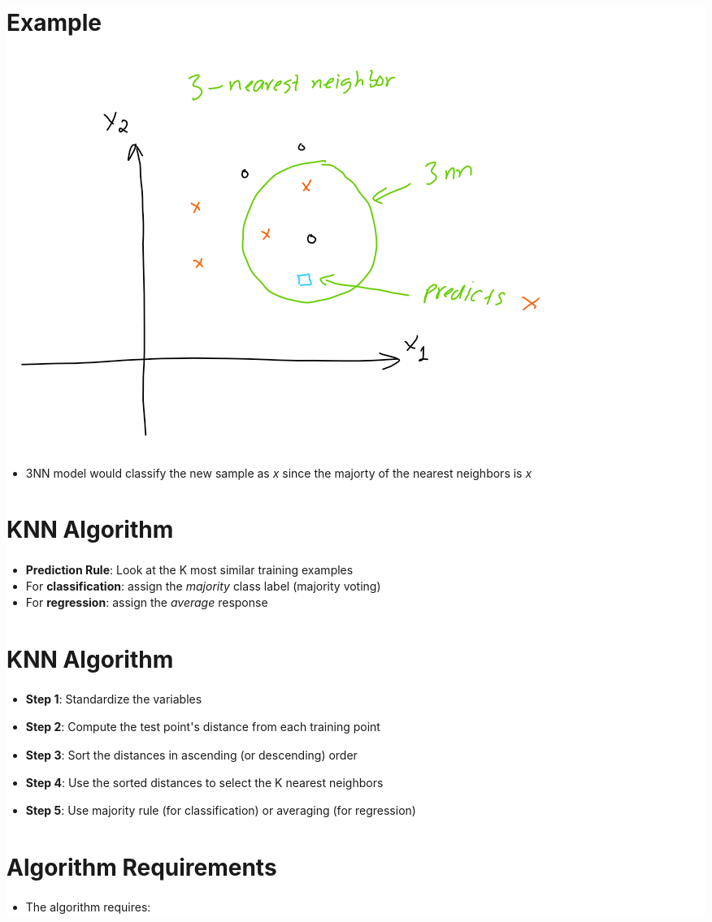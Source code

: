 
Example
=======================================================
![](images/k11.png)
- 3NN model would classify the new sample as $x$ since the majorty of the nearest neighbors is $x$


KNN Algorithm
=======================================================
- **Prediction Rule**: Look at the K most similar training examples
- For **classification**: assign the *majority* class label (majority voting)
- For **regression**: assign the *average* response


KNN Algorithm
=======================================================

- **Step 1**: Standardize the variables

- **Step 2**: Compute the test point's distance from each training point

- **Step 3**: Sort the distances in ascending (or descending) order

- **Step 4**: Use the sorted distances to select the K nearest neighbors

- **Step 5**: Use majority rule (for classification) or averaging (for regression)



Algorithm Requirements
=======================================================
- The algorithm requires:
